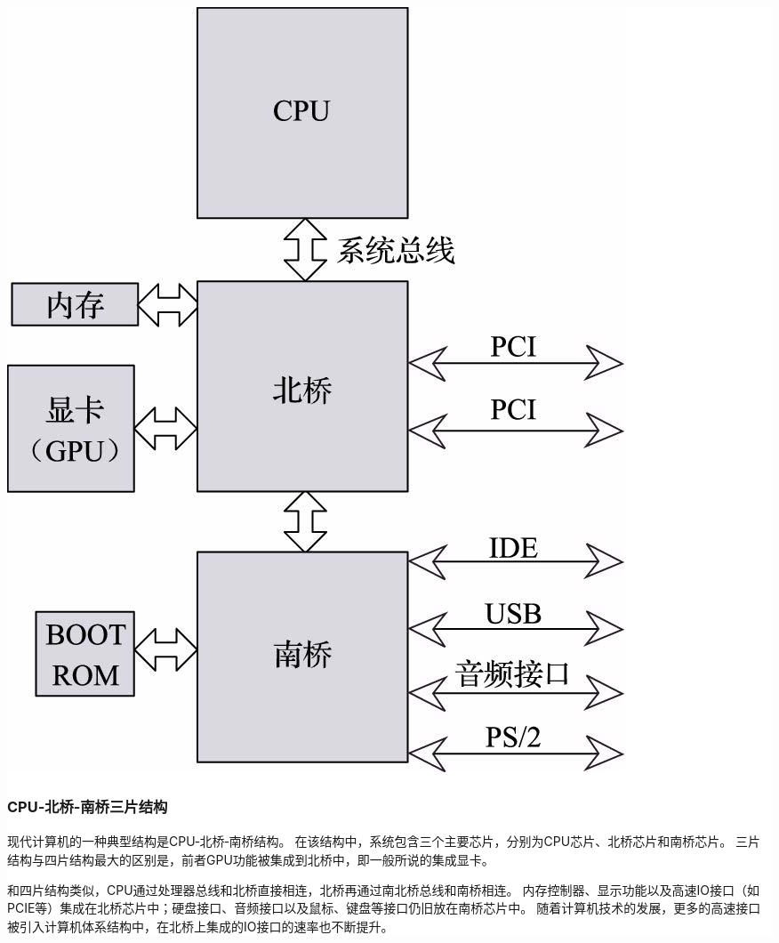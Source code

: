 ![img](/ysyx-img/zh/advanced/SoC/3.jpg)

### CPU‑北桥‑南桥三片结构
现代计算机的一种典型结构是CPU‑北桥‑南桥结构。
在该结构中，系统包含三个主要芯片，分别为CPU芯片、北桥芯片和南桥芯片。
三片结构与四片结构最大的区别是，前者GPU功能被集成到北桥中，即一般所说的集成显卡。

和四片结构类似，CPU通过处理器总线和北桥直接相连，北桥再通过南北桥总线和南桥相连。
内存控制器、显示功能以及高速IO接口（如PCIE等）集成在北桥芯片中；硬盘接口、音频接口以及鼠标、键盘等接口仍旧放在南桥芯片中。
随着计算机技术的发展，更多的高速接口被引入计算机体系结构中，在北桥上集成的IO接口的速率也不断提升。
